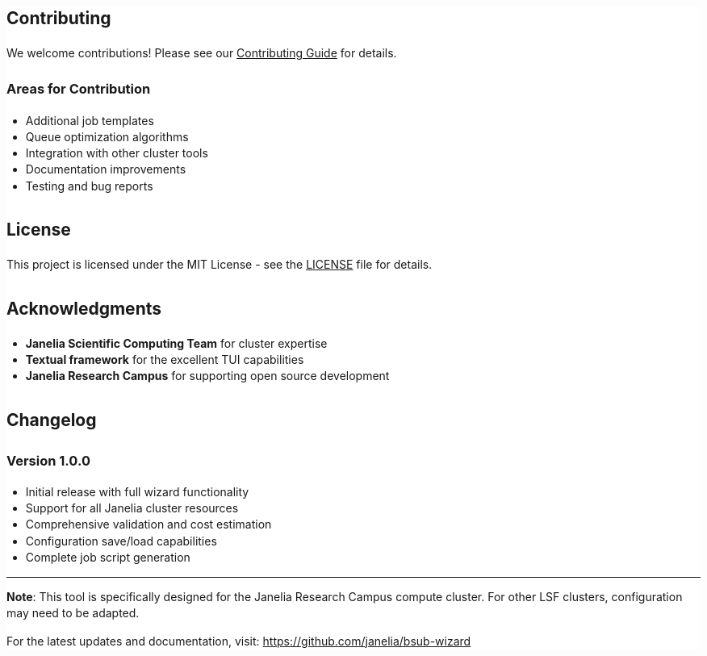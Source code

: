 ## Contributing

We welcome contributions! Please see our [Contributing Guide](CONTRIBUTING.md) for details.

### Areas for Contribution
- Additional job templates
- Queue optimization algorithms
- Integration with other cluster tools
- Documentation improvements
- Testing and bug reports

## License

This project is licensed under the MIT License - see the [LICENSE](LICENSE) file for details.

## Acknowledgments

- **Janelia Scientific Computing Team** for cluster expertise
- **Textual framework** for the excellent TUI capabilities
- **Janelia Research Campus** for supporting open source development

## Changelog

### Version 1.0.0
- Initial release with full wizard functionality
- Support for all Janelia cluster resources
- Comprehensive validation and cost estimation
- Configuration save/load capabilities
- Complete job script generation

---

**Note**: This tool is specifically designed for the Janelia Research Campus compute cluster. For other LSF clusters, configuration may need to be adapted.

For the latest updates and documentation, visit: https://github.com/janelia/bsub-wizard